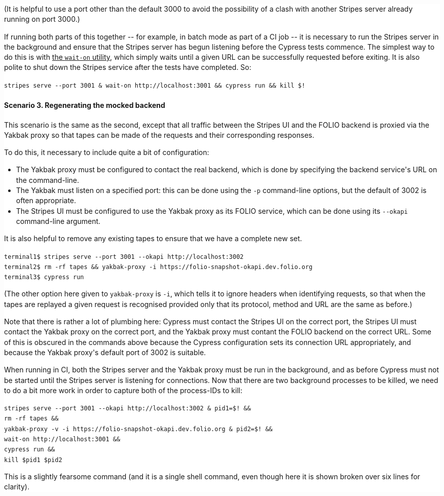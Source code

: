 (It is helpful to use a port other than the default 3000 to avoid the possibility of a clash with another Stripes server already running on port 3000.)

If running both parts of this together -- for example, in batch mode as part of a CI job -- it is necessary to run the Stripes server in the background and ensure that the Stripes server has begun listening before the Cypress tests commence. The simplest way to do this is with [the `wait-on` utility](https://github.com/jeffbski/wait-on), which simply waits until a given URL can be successfully requested before exiting. It is also polite to shut down the Stripes service after the tests have completed. So:

	stripes serve --port 3001 & wait-on http://localhost:3001 && cypress run && kill $!


#### Scenario 3. Regenerating the mocked backend

This scenario is the same as the second, except that all traffic between the Stripes UI and the FOLIO backend is proxied via the Yakbak proxy so that tapes can be made of the requests and their corresponding responses.

To do this, it necessary to include quite a bit of configuration:
* The Yakbak proxy must be configured to contact the real backend, which is done by specifying the backend service's URL on the command-line.
* The Yakbak must listen on a specified port: this can be done using the `-p` command-line options, but the default of 3002 is often appropriate.
* The Stripes UI must be configured to use the Yakbak proxy as its FOLIO service, which can be done using its `--okapi` command-line argument.

It is also helpful to remove any existing tapes to ensure that we have a complete new set.

	terminal1$ stripes serve --port 3001 --okapi http://localhost:3002
	terminal2$ rm -rf tapes && yakbak-proxy -i https://folio-snapshot-okapi.dev.folio.org
	terminal3$ cypress run

(The other option here given to `yakbak-proxy` is `-i`, which tells it to ignore headers when identifying requests, so that when the tapes are replayed a given request is recognised provided only that its protocol, method and URL are the same as before.)

Note that there is rather a lot of plumbing here: Cypress must contact the Stripes UI on the correct port, the Stripes UI must contact the Yakbak proxy on the correct port, and the Yakbak proxy must contant the FOLIO backend on the correct URL. Some of this is obscured in the commands above because the Cypress configuration sets its connection URL appropriately, and because the Yakbak proxy's default port of 3002 is suitable.

When running in CI, both the Stripes server and the Yakbak proxy must be run in the background, and as before Cypress must not be started until the Stripes server is listening for connections. Now that there are two background processes to be killed, we need to do a bit more work in order to capture both of the process-IDs to kill:

	stripes serve --port 3001 --okapi http://localhost:3002 & pid1=$! &&
	rm -rf tapes &&
	yakbak-proxy -v -i https://folio-snapshot-okapi.dev.folio.org & pid2=$! &&
	wait-on http://localhost:3001 &&
	cypress run &&
	kill $pid1 $pid2

This is a slightly fearsome command (and it is a single shell command, even though here it is shown broken over six lines for clarity).
